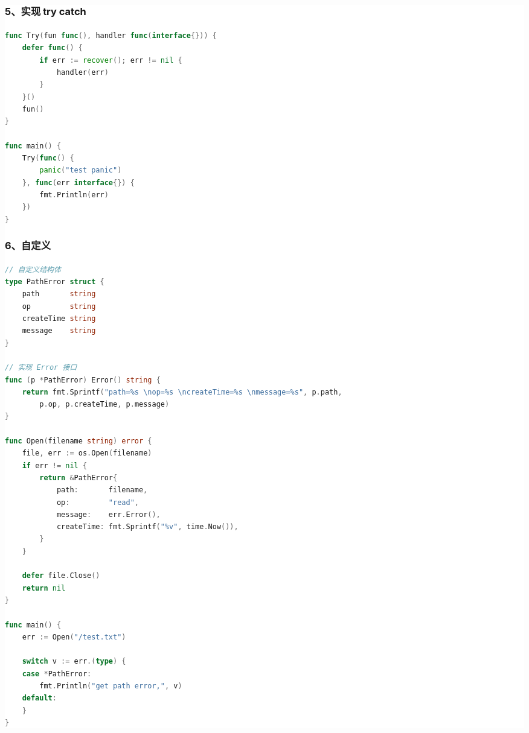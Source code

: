

### 5、实现 try catch

~~~go
func Try(fun func(), handler func(interface{})) {
    defer func() {
        if err := recover(); err != nil {
            handler(err)
        }
    }()
    fun()
}

func main() {
    Try(func() {
        panic("test panic")
    }, func(err interface{}) {
        fmt.Println(err)
    })
}
~~~



### 6、自定义

~~~go
// 自定义结构体
type PathError struct {
    path       string
    op         string
    createTime string
    message    string
}

// 实现 Error 接口
func (p *PathError) Error() string {
    return fmt.Sprintf("path=%s \nop=%s \ncreateTime=%s \nmessage=%s", p.path,
        p.op, p.createTime, p.message)
}

func Open(filename string) error {
    file, err := os.Open(filename)
    if err != nil {
        return &PathError{
            path:       filename,
            op:         "read",
            message:    err.Error(),
            createTime: fmt.Sprintf("%v", time.Now()),
        }
    }

    defer file.Close()
    return nil
}

func main() {
    err := Open("/test.txt")
    
    switch v := err.(type) {
    case *PathError:
        fmt.Println("get path error,", v)
    default:
    }
}
~~~